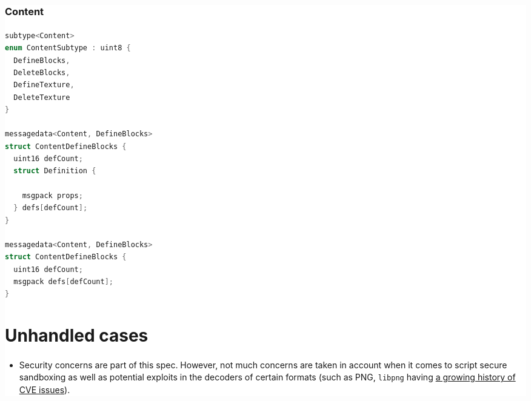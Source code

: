 ### Content
```c++
subtype<Content>
enum ContentSubtype : uint8 {
  DefineBlocks,
  DeleteBlocks,
  DefineTexture,
  DeleteTexture
}

messagedata<Content, DefineBlocks>
struct ContentDefineBlocks {
  uint16 defCount;
  struct Definition {
    
    msgpack props;
  } defs[defCount];
}

messagedata<Content, DefineBlocks>
struct ContentDefineBlocks {
  uint16 defCount;
  msgpack defs[defCount];
}
```

# Unhandled cases

* Security concerns are part of this spec. However, not much concerns are taken in account when it comes to script secure sandboxing as well as potential exploits in the decoders of certain formats (such as PNG, `libpng` having [a growing history of CVE issues](http://libpng.org/pub/png/libpng.html)).
